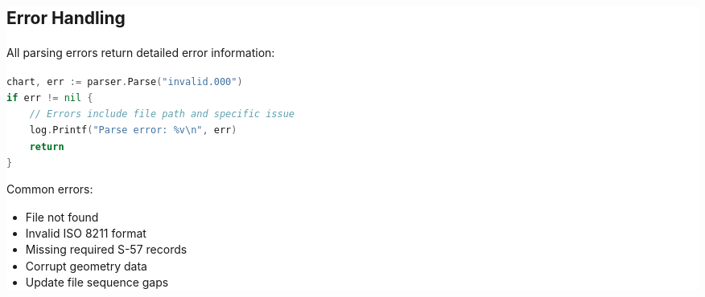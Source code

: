 ## Error Handling

All parsing errors return detailed error information:

```go
chart, err := parser.Parse("invalid.000")
if err != nil {
    // Errors include file path and specific issue
    log.Printf("Parse error: %v\n", err)
    return
}
```

Common errors:
- File not found
- Invalid ISO 8211 format
- Missing required S-57 records
- Corrupt geometry data
- Update file sequence gaps
